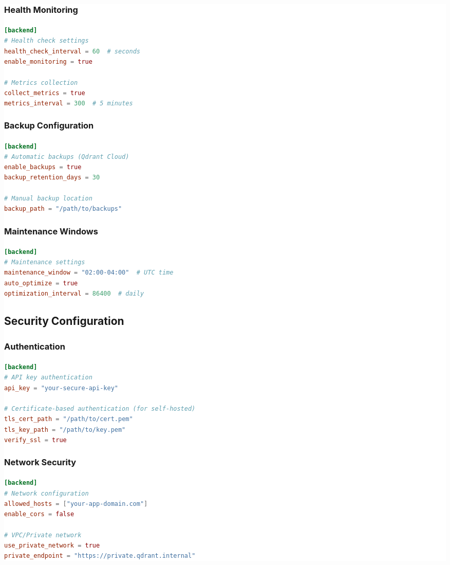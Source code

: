### Health Monitoring

```toml
[backend]
# Health check settings
health_check_interval = 60  # seconds
enable_monitoring = true

# Metrics collection
collect_metrics = true
metrics_interval = 300  # 5 minutes
```

### Backup Configuration

```toml
[backend]
# Automatic backups (Qdrant Cloud)
enable_backups = true
backup_retention_days = 30

# Manual backup location
backup_path = "/path/to/backups"
```

### Maintenance Windows

```toml
[backend]
# Maintenance settings
maintenance_window = "02:00-04:00"  # UTC time
auto_optimize = true
optimization_interval = 86400  # daily
```

## Security Configuration

### Authentication

```toml
[backend]
# API key authentication
api_key = "your-secure-api-key"

# Certificate-based authentication (for self-hosted)
tls_cert_path = "/path/to/cert.pem"
tls_key_path = "/path/to/key.pem"
verify_ssl = true
```

### Network Security

```toml
[backend]
# Network configuration
allowed_hosts = ["your-app-domain.com"]
enable_cors = false

# VPC/Private network
use_private_network = true
private_endpoint = "https://private.qdrant.internal"
```
